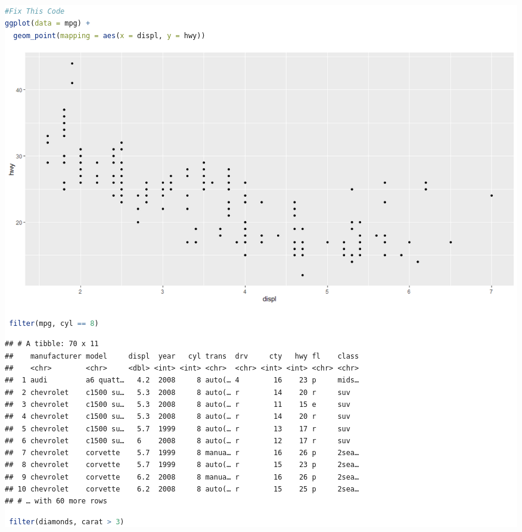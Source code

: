 ```r
#Fix This Code
ggplot(data = mpg) + 
  geom_point(mapping = aes(x = displ, y = hwy))
```

![](Tsk2_files/figure-html/unnamed-chunk-2-1.png)

```r
 filter(mpg, cyl == 8)
```

```
## # A tibble: 70 x 11
##    manufacturer model     displ  year   cyl trans  drv     cty   hwy fl    class
##    <chr>        <chr>     <dbl> <int> <int> <chr>  <chr> <int> <int> <chr> <chr>
##  1 audi         a6 quatt…   4.2  2008     8 auto(… 4        16    23 p     mids…
##  2 chevrolet    c1500 su…   5.3  2008     8 auto(… r        14    20 r     suv  
##  3 chevrolet    c1500 su…   5.3  2008     8 auto(… r        11    15 e     suv  
##  4 chevrolet    c1500 su…   5.3  2008     8 auto(… r        14    20 r     suv  
##  5 chevrolet    c1500 su…   5.7  1999     8 auto(… r        13    17 r     suv  
##  6 chevrolet    c1500 su…   6    2008     8 auto(… r        12    17 r     suv  
##  7 chevrolet    corvette    5.7  1999     8 manua… r        16    26 p     2sea…
##  8 chevrolet    corvette    5.7  1999     8 auto(… r        15    23 p     2sea…
##  9 chevrolet    corvette    6.2  2008     8 manua… r        16    26 p     2sea…
## 10 chevrolet    corvette    6.2  2008     8 auto(… r        15    25 p     2sea…
## # … with 60 more rows
```

```r
 filter(diamonds, carat > 3)
```

